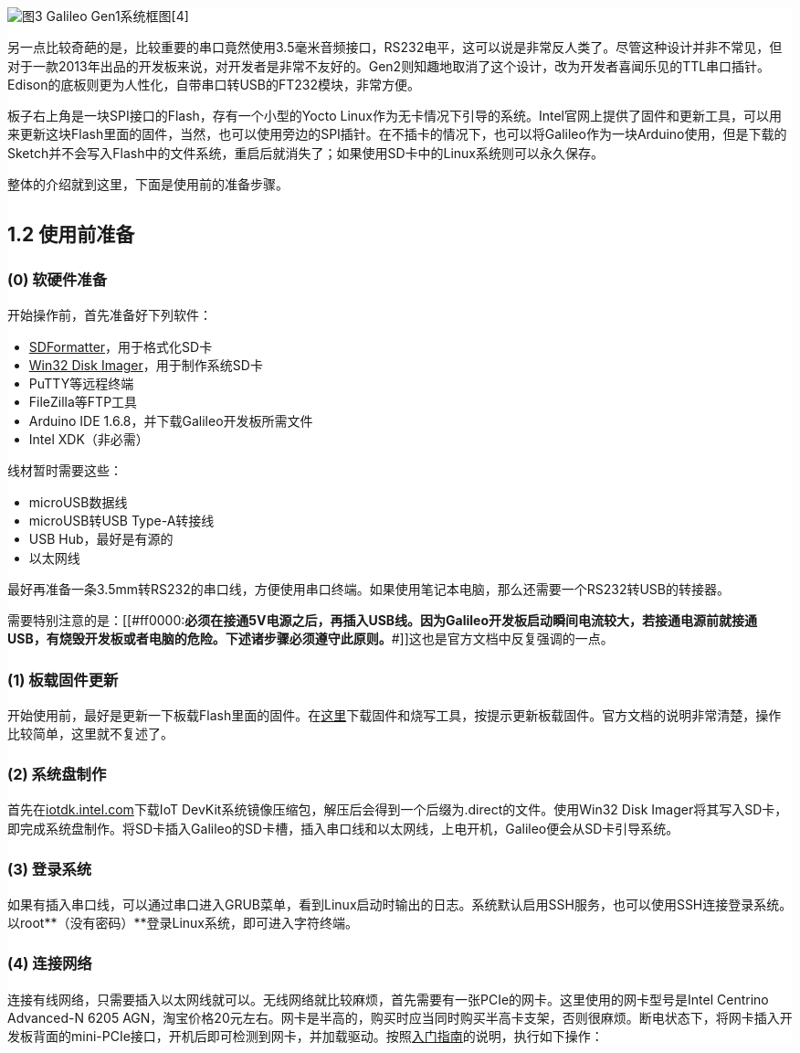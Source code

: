 ![图3 Galileo Gen1系统框图[[4]](#参考资料与文献)](./image/galileo/galileo_sysarch.jpg)

另一点比较奇葩的是，比较重要的串口竟然使用3.5毫米音频接口，RS232电平，这可以说是非常反人类了。尽管这种设计并非不常见，但对于一款2013年出品的开发板来说，对开发者是非常不友好的。Gen2则知趣地取消了这个设计，改为开发者喜闻乐见的TTL串口插针。Edison的底板则更为人性化，自带串口转USB的FT232模块，非常方便。

板子右上角是一块SPI接口的Flash，存有一个小型的Yocto Linux作为无卡情况下引导的系统。Intel官网上提供了固件和更新工具，可以用来更新这块Flash里面的固件，当然，也可以使用旁边的SPI插针。在不插卡的情况下，也可以将Galileo作为一块Arduino使用，但是下载的Sketch并不会写入Flash中的文件系统，重启后就消失了；如果使用SD卡中的Linux系统则可以永久保存。

整体的介绍就到这里，下面是使用前的准备步骤。

## 1.2 使用前准备

### (0) 软硬件准备

开始操作前，首先准备好下列软件：

- [SDFormatter](https://www.sdcard.org/downloads/formatter_4/)，用于格式化SD卡
- [Win32 Disk Imager](http://sourceforge.net/projects/win32diskimager)，用于制作系统SD卡
- PuTTY等远程终端
- FileZilla等FTP工具
- Arduino IDE 1.6.8，并下载Galileo开发板所需文件
- Intel XDK（非必需）

线材暂时需要这些：

- microUSB数据线
- microUSB转USB Type-A转接线
- USB Hub，最好是有源的
- 以太网线

最好再准备一条3.5mm转RS232的串口线，方便使用串口终端。如果使用笔记本电脑，那么还需要一个RS232转USB的转接器。

需要特别注意的是：[[#ff0000:**必须在接通5V电源之后，再插入USB线。因为Galileo开发板启动瞬间电流较大，若接通电源前就接通USB，有烧毁开发板或者电脑的危险。下述诸步骤必须遵守此原则。**#]]这也是官方文档中反复强调的一点。

### (1) 板载固件更新

开始使用前，最好是更新一下板载Flash里面的固件。在[这里](https://downloadcenter.intel.com/download/26417/Intel-Galileo-Firmware-Updater-and-Drivers)下载固件和烧写工具，按提示更新板载固件。官方文档的说明非常清楚，操作比较简单，这里就不复述了。

### (2) 系统盘制作

首先在[iotdk.intel.com](https://iotdk.intel.com/)下载IoT DevKit系统镜像压缩包，解压后会得到一个后缀为.direct的文件。使用Win32 Disk Imager将其写入SD卡，即完成系统盘制作。将SD卡插入Galileo的SD卡槽，插入串口线和以太网线，上电开机，Galileo便会从SD卡引导系统。

### (3) 登录系统

如果有插入串口线，可以通过串口进入GRUB菜单，看到Linux启动时输出的日志。系统默认启用SSH服务，也可以使用SSH连接登录系统。以root**（没有密码）**登录Linux系统，即可进入字符终端。

### (4) 连接网络

连接有线网络，只需要插入以太网线就可以。无线网络就比较麻烦，首先需要有一张PCIe的网卡。这里使用的网卡型号是Intel Centrino Advanced-N 6205 AGN，淘宝价格20元左右。网卡是半高的，购买时应当同时购买半高卡支架，否则很麻烦。断电状态下，将网卡插入开发板背面的mini-PCIe接口，开机后即可检测到网卡，并加载驱动。按照[入门指南](https://software.intel.com/en-us/get-started-galileo-windows-step4)的说明，执行如下操作：
